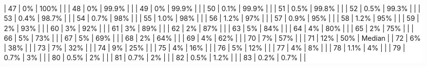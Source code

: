 | 47 | 0% | 100% |  |
| 48 | 0% | 99.9% |  |
| 49 | 0% | 99.9% |  |
| 50 | 0.1% | 99.9% |  |
| 51 | 0.5% | 99.8% |  |
| 52 | 0.5% | 99.3% |  |
| 53 | 0.4% | 98.7% |  |
| 54 | 0.7% | 98% |  |
| 55 | 1.0% | 98% |  |
| 56 | 1.2% | 97% |  |
| 57 | 0.9% | 95% |  |
| 58 | 1.2% | 95% |  |
| 59 | 2% | 93% |  |
| 60 | 3% | 92% |  |
| 61 | 3% | 89% |  |
| 62 | 2% | 87% |  |
| 63 | 5% | 84% |  |
| 64 | 4% | 80% |  |
| 65 | 2% | 75% |  |
| 66 | 5% | 73% |  |
| 67 | 5% | 69% |  |
| 68 | 2% | 64% |  |
| 69 | 4% | 62% |  |
| 70 | 7% | 57% |  |
| 71 | 12% | 50% | Median |
| 72 | 6% | 38% |  |
| 73 | 7% | 32% |  |
| 74 | 9% | 25% |  |
| 75 | 4% | 16% |  |
| 76 | 5% | 12% |  |
| 77 | 4% | 8% |  |
| 78 | 1.1% | 4% |  |
| 79 | 0.7% | 3% |  |
| 80 | 0.5% | 2% |  |
| 81 | 0.7% | 2% |  |
| 82 | 0.5% | 1.2% |  |
| 83 | 0.2% | 0.7% |  |